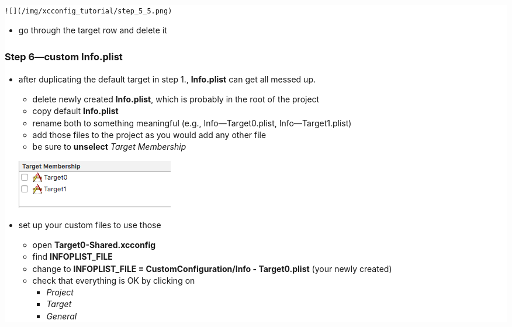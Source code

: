 	![](/img/xcconfig_tutorial/step_5_5.png)
	
- go through the target row and delete it

### Step 6—custom Info.plist

- after duplicating the default target in step 1., __Info.plist__ can get all messed up.
	- delete newly created __Info.plist__, which is probably in the root of the project
	- copy default __Info.plist__
	- rename both to something meaningful (e.g., Info—Target0.plist, Info—Target1.plist)
	- add those files to the project as you would add any other file
	- be sure to __unselect__ _Target Membership_

	![](/img/xcconfig_tutorial/step_6.png)

- set up your custom files to use those
	- open __Target0-Shared.xcconfig__
	- find __INFOPLIST_FILE__
	- change to __INFOPLIST_FILE = CustomConfiguration/Info - Target0.plist__ (your newly created)
	- check that everything is OK by clicking on
		- _Project_
		- _Target_
		- _General_
